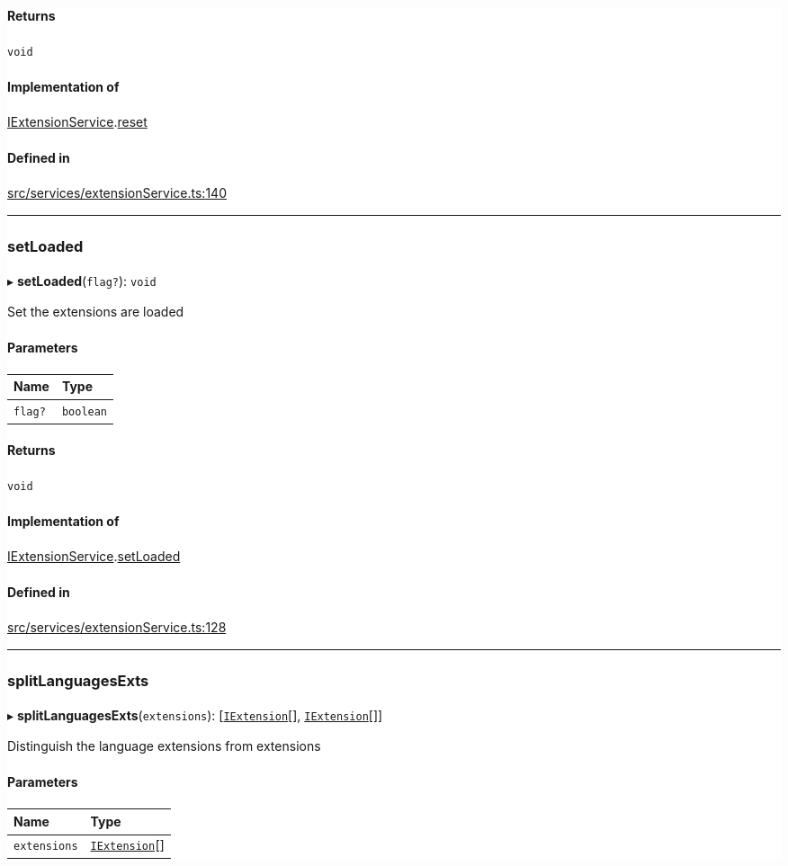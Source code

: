 #### Returns

`void`

#### Implementation of

[IExtensionService](../interfaces/molecule.IExtensionService).[reset](../interfaces/molecule.IExtensionService#reset)

#### Defined in

[src/services/extensionService.ts:140](https://github.com/DTStack/molecule/blob/b5324fcf/src/services/extensionService.ts#L140)

---

### setLoaded

▸ **setLoaded**(`flag?`): `void`

Set the extensions are loaded

#### Parameters

| Name    | Type      |
| :------ | :-------- |
| `flag?` | `boolean` |

#### Returns

`void`

#### Implementation of

[IExtensionService](../interfaces/molecule.IExtensionService).[setLoaded](../interfaces/molecule.IExtensionService#setloaded)

#### Defined in

[src/services/extensionService.ts:128](https://github.com/DTStack/molecule/blob/b5324fcf/src/services/extensionService.ts#L128)

---

### splitLanguagesExts

▸ **splitLanguagesExts**(`extensions`): [[`IExtension`](../interfaces/molecule.model.IExtension)[], [`IExtension`](../interfaces/molecule.model.IExtension)[]]

Distinguish the language extensions from extensions

#### Parameters

| Name         | Type                                                      |
| :----------- | :-------------------------------------------------------- |
| `extensions` | [`IExtension`](../interfaces/molecule.model.IExtension)[] |

